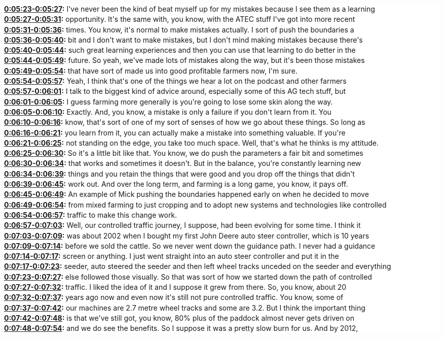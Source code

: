 **[0:05:23-0:05:27](https://player.whooshkaa.com/episode?id=570327#t=0:05:23):**  I've never been the kind of beat myself up for my mistakes because I see them as a learning  
**[0:05:27-0:05:31](https://player.whooshkaa.com/episode?id=570327#t=0:05:27):**  opportunity. It's the same with, you know, with the ATEC stuff I've got into more recent  
**[0:05:31-0:05:36](https://player.whooshkaa.com/episode?id=570327#t=0:05:31):**  times. You know, it's normal to make mistakes actually. I sort of push the boundaries a  
**[0:05:36-0:05:40](https://player.whooshkaa.com/episode?id=570327#t=0:05:36):**  bit and I don't want to make mistakes, but I don't mind making mistakes because there's  
**[0:05:40-0:05:44](https://player.whooshkaa.com/episode?id=570327#t=0:05:40):**  such great learning experiences and then you can use that learning to do better in the  
**[0:05:44-0:05:49](https://player.whooshkaa.com/episode?id=570327#t=0:05:44):**  future. So yeah, we've made lots of mistakes along the way, but it's been those mistakes  
**[0:05:49-0:05:54](https://player.whooshkaa.com/episode?id=570327#t=0:05:49):**  that have sort of made us into good profitable farmers now, I'm sure.  
**[0:05:54-0:05:57](https://player.whooshkaa.com/episode?id=570327#t=0:05:54):**  Yeah, I think that's one of the things we hear a lot on the podcast and other farmers  
**[0:05:57-0:06:01](https://player.whooshkaa.com/episode?id=570327#t=0:05:57):**  I talk to the biggest kind of advice around, especially some of this AG tech stuff, but  
**[0:06:01-0:06:05](https://player.whooshkaa.com/episode?id=570327#t=0:06:01):**  I guess farming more generally is you're going to lose some skin along the way.  
**[0:06:05-0:06:10](https://player.whooshkaa.com/episode?id=570327#t=0:06:05):**  Exactly. And, you know, a mistake is only a failure if you don't learn from it. You  
**[0:06:10-0:06:16](https://player.whooshkaa.com/episode?id=570327#t=0:06:10):**  know, that's sort of one of my sort of senses of how we go about these things. So long as  
**[0:06:16-0:06:21](https://player.whooshkaa.com/episode?id=570327#t=0:06:16):**  you learn from it, you can actually make a mistake into something valuable. If you're  
**[0:06:21-0:06:25](https://player.whooshkaa.com/episode?id=570327#t=0:06:21):**  not standing on the edge, you take too much space. Well, that's what he thinks is my attitude.  
**[0:06:25-0:06:30](https://player.whooshkaa.com/episode?id=570327#t=0:06:25):**  So it's a little bit like that. You know, we do push the parameters a fair bit and sometimes  
**[0:06:30-0:06:34](https://player.whooshkaa.com/episode?id=570327#t=0:06:30):**  that works and sometimes it doesn't. But in the balance, you're constantly learning new  
**[0:06:34-0:06:39](https://player.whooshkaa.com/episode?id=570327#t=0:06:34):**  things and you retain the things that were good and you drop off the things that didn't  
**[0:06:39-0:06:45](https://player.whooshkaa.com/episode?id=570327#t=0:06:39):**  work out. And over the long term, and farming is a long game, you know, it pays off.  
**[0:06:45-0:06:49](https://player.whooshkaa.com/episode?id=570327#t=0:06:45):**  An example of Mick pushing the boundaries happened early on when he decided to move  
**[0:06:49-0:06:54](https://player.whooshkaa.com/episode?id=570327#t=0:06:49):**  from mixed farming to just cropping and to adopt new systems and technologies like controlled  
**[0:06:54-0:06:57](https://player.whooshkaa.com/episode?id=570327#t=0:06:54):**  traffic to make this change work.  
**[0:06:57-0:07:03](https://player.whooshkaa.com/episode?id=570327#t=0:06:57):**  Well, our controlled traffic journey, I suppose, had been evolving for some time. I think it  
**[0:07:03-0:07:09](https://player.whooshkaa.com/episode?id=570327#t=0:07:03):**  was about 2002 when I bought my first John Deere auto steer controller, which is 10 years  
**[0:07:09-0:07:14](https://player.whooshkaa.com/episode?id=570327#t=0:07:09):**  before we sold the cattle. So we never went down the guidance path. I never had a guidance  
**[0:07:14-0:07:17](https://player.whooshkaa.com/episode?id=570327#t=0:07:14):**  screen or anything. I just went straight into an auto steer controller and put it in the  
**[0:07:17-0:07:23](https://player.whooshkaa.com/episode?id=570327#t=0:07:17):**  seeder, auto steered the seeder and then left wheel tracks unceded on the seeder and everything  
**[0:07:23-0:07:27](https://player.whooshkaa.com/episode?id=570327#t=0:07:23):**  else followed those visually. So that was sort of how we started down the path of controlled  
**[0:07:27-0:07:32](https://player.whooshkaa.com/episode?id=570327#t=0:07:27):**  traffic. I liked the idea of it and I suppose it grew from there. So, you know, about 20  
**[0:07:32-0:07:37](https://player.whooshkaa.com/episode?id=570327#t=0:07:32):**  years ago now and even now it's still not pure controlled traffic. You know, some of  
**[0:07:37-0:07:42](https://player.whooshkaa.com/episode?id=570327#t=0:07:37):**  our machines are 2.7 metre wheel tracks and some are 3.2. But I think the important thing  
**[0:07:42-0:07:48](https://player.whooshkaa.com/episode?id=570327#t=0:07:42):**  is that we've still got, you know, 80% plus of the paddock almost never gets driven on  
**[0:07:48-0:07:54](https://player.whooshkaa.com/episode?id=570327#t=0:07:48):**  and we do see the benefits. So I suppose it was a pretty slow burn for us. And by 2012,  